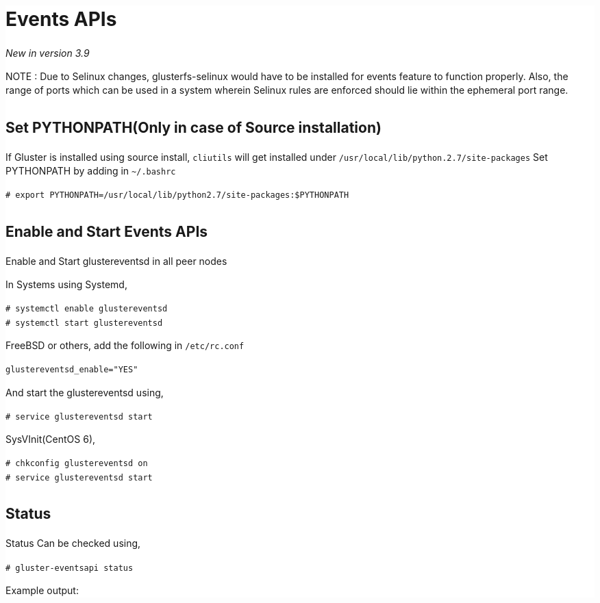# Events APIs

*New in version 3.9*

NOTE : Due to Selinux changes, glusterfs-selinux would have to be installed
for events feature to function properly. Also, the range of ports which can
be used in a system wherein Selinux rules are enforced should lie within
the ephemeral port range.

## Set PYTHONPATH(Only in case of Source installation)
If Gluster is installed using source install, `cliutils` will get
installed under `/usr/local/lib/python.2.7/site-packages` Set
PYTHONPATH by adding in `~/.bashrc`

```console
# export PYTHONPATH=/usr/local/lib/python2.7/site-packages:$PYTHONPATH
```

## Enable and Start Events APIs

Enable and Start glustereventsd in all peer nodes

In Systems using Systemd,

```console
# systemctl enable glustereventsd
# systemctl start glustereventsd
```

FreeBSD or others, add the following in `/etc/rc.conf`

```text
glustereventsd_enable="YES"
```

And start the glustereventsd using,

```console
# service glustereventsd start
```

SysVInit(CentOS 6),

```console
# chkconfig glustereventsd on
# service glustereventsd start
```

## Status

Status Can be checked using,

```console
# gluster-eventsapi status
```

Example output:
